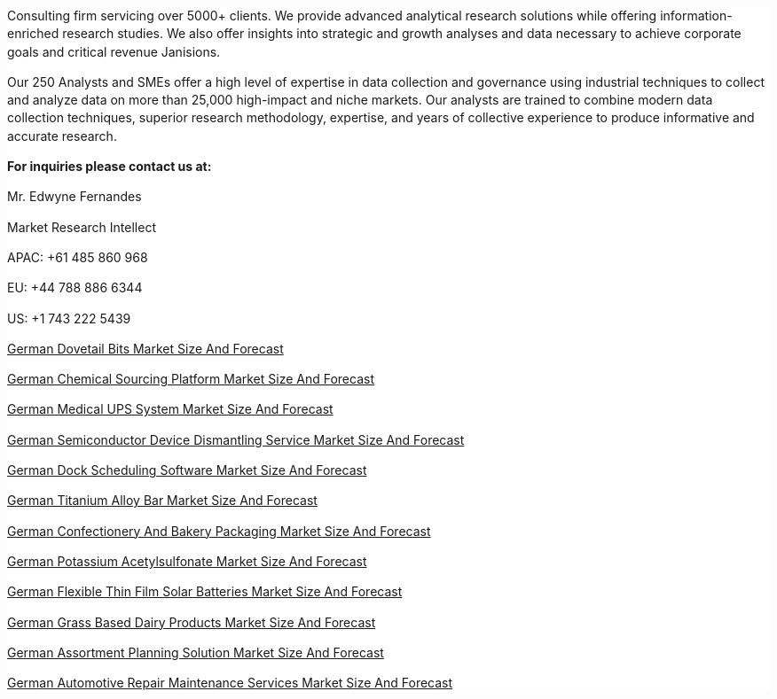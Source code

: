 Consulting firm servicing over 5000+ clients. We provide advanced analytical research solutions while offering information-enriched research studies.&nbsp;</span>We also offer insights into strategic and growth analyses and data necessary to achieve corporate goals and critical revenue Janisions.</p><p><span class="">Our 250 Analysts and SMEs offer a high level of expertise in data collection and governance using industrial techniques to collect and analyze data on more than 25,000 high-impact and niche markets. Our analysts are trained to combine modern data collection techniques, superior research methodology, expertise, and years of collective experience to produce informative and accurate research.</span></p><p><strong>For inquiries please contact us at:</strong></p><p>Mr. Edwyne Fernandes</p><p>Market Research Intellect</p><p>APAC: +61 485 860 968</p><p>EU: +44 788 886 6344</p><p>US: +1 743 222 5439</p><p><a href="https://github.com/Aaquib86/mriaq/blob/main/Dovetail-Bits-Market/China-Dovetail-Bits-Market.md">German Dovetail Bits Market Size And Forecast</a></p><p><a href="https://github.com/Aaquib86/mri2/blob/main/Chemical-Sourcing-Platform-Market/China-Chemical-Sourcing-Platform-Market.md">German Chemical Sourcing Platform Market Size And Forecast</a></p><p><a href="https://github.com/Aaquib86/forecast/blob/main/Medical-UPS-System-Market/China-Medical-UPS-System-Market.md">German Medical UPS System Market Size And Forecast</a></p><p><a href="https://github.com/Aaquib86/Research/blob/main/Semiconductor-Device-Dismantling-Service-Market/China-Semiconductor-Device-Dismantling-Service-Market.md">German Semiconductor Device Dismantling Service Market Size And Forecast</a></p><p><a href="https://github.com/Aaquib86/analysis1/blob/main/Dock-Scheduling-Software-Market/China-Dock-Scheduling-Software-Market.md">German Dock Scheduling Software Market Size And Forecast</a></p><p><a href="https://github.com/Aaquib86/mriaq/blob/main/Titanium-Alloy-Bar-Market/China-Titanium-Alloy-Bar-Market.md">German Titanium Alloy Bar Market Size And Forecast</a></p><p><a href="https://github.com/Aaquib86/mri2/blob/main/Confectionery-And-Bakery-Packaging-Market/China-Confectionery-And-Bakery-Packaging-Market.md">German Confectionery And Bakery Packaging Market Size And Forecast</a></p><p><a href="https://github.com/Aaquib86/forecast/blob/main/Potassium-Acetylsulfonate-Market/China-Potassium-Acetylsulfonate-Market.md">German Potassium Acetylsulfonate Market Size And Forecast</a></p><p><a href="https://github.com/Aaquib86/Research/blob/main/Flexible-Thin-Film-Solar-Batteries-Market/China-Flexible-Thin-Film-Solar-Batteries-Market.md">German Flexible Thin Film Solar Batteries Market Size And Forecast</a></p><p><a href="https://github.com/Aaquib86/News/blob/main/Grass-Based-Dairy-Products-Market/China-Grass-Based-Dairy-Products-Market.md">German Grass Based Dairy Products Market Size And Forecast</a></p><p><a href="https://github.com/Aaquib86/analysis1/blob/main/Assortment-Planning-Solution-Market/China-Assortment-Planning-Solution-Market.md">German Assortment Planning Solution Market Size And Forecast</a></p><p><a href="https://github.com/Aaquib86/mriaq/blob/main/Automotive-Repair-Maintenance-Services-Market/China-Automotive-Repair-Maintenance-Services-Market.md">German Automotive Repair Maintenance Services Market Size And Forecast</a></p>
